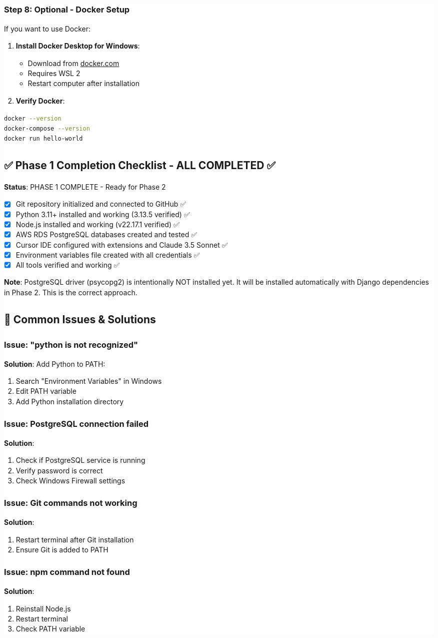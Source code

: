 ### Step 8: Optional - Docker Setup

If you want to use Docker:

1. **Install Docker Desktop for Windows**:
   - Download from [docker.com](https://www.docker.com/products/docker-desktop/)
   - Requires WSL 2
   - Restart computer after installation

2. **Verify Docker**:
```bash
docker --version
docker-compose --version
docker run hello-world
```

## ✅ Phase 1 Completion Checklist - ALL COMPLETED ✅

**Status**: PHASE 1 COMPLETE - Ready for Phase 2

- [x] Git repository initialized and connected to GitHub ✅
- [x] Python 3.11+ installed and working (3.13.5 verified) ✅
- [x] Node.js installed and working (v22.17.1 verified) ✅
- [x] AWS RDS PostgreSQL databases created and tested ✅
- [x] Cursor IDE configured with extensions and Claude 3.5 Sonnet ✅
- [x] Environment variables file created with all credentials ✅
- [x] All tools verified and working ✅

**Note**: PostgreSQL driver (psycopg2) is intentionally NOT installed yet. It will be installed automatically with Django dependencies in Phase 2. This is the correct approach.

## 🚨 Common Issues & Solutions

### Issue: "python is not recognized"
**Solution**: Add Python to PATH:
1. Search "Environment Variables" in Windows
2. Edit PATH variable
3. Add Python installation directory

### Issue: PostgreSQL connection failed
**Solution**: 
1. Check if PostgreSQL service is running
2. Verify password is correct
3. Check Windows Firewall settings

### Issue: Git commands not working
**Solution**: 
1. Restart terminal after Git installation
2. Ensure Git is added to PATH

### Issue: npm command not found
**Solution**:
1. Reinstall Node.js
2. Restart terminal
3. Check PATH variable
